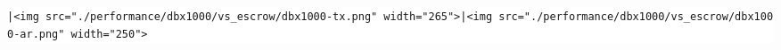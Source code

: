     |<img src="./performance/dbx1000/vs_escrow/dbx1000-tx.png" width="265">|<img src="./performance/dbx1000/vs_escrow/dbx1000-ar.png" width="250">